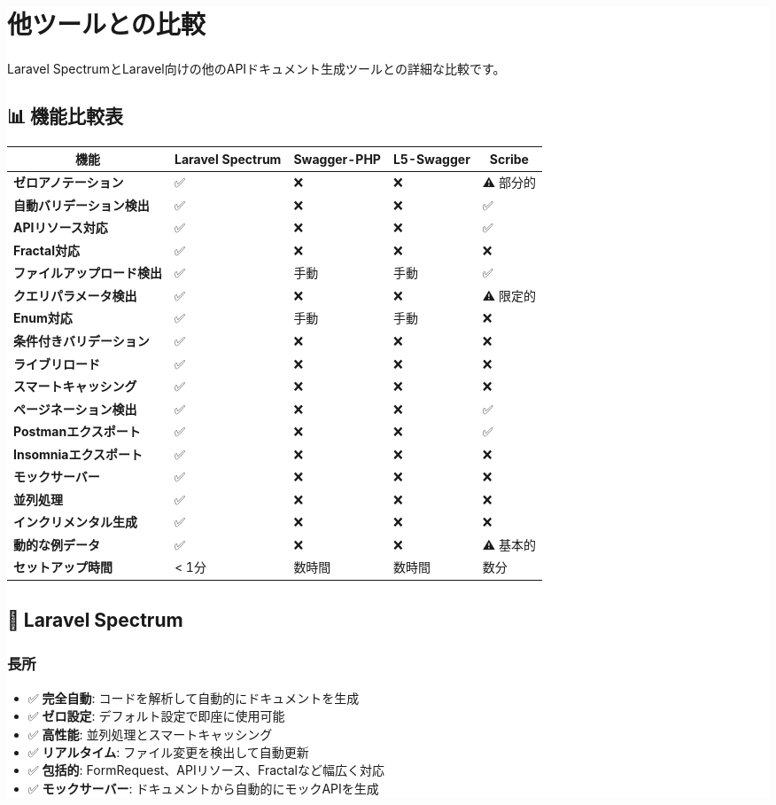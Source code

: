 # 他ツールとの比較

Laravel SpectrumとLaravel向けの他のAPIドキュメント生成ツールとの詳細な比較です。

## 📊 機能比較表

| 機能 | Laravel Spectrum | Swagger-PHP | L5-Swagger | Scribe |
|------|-----------------|-------------|------------|---------|
| **ゼロアノテーション** | ✅ | ❌ | ❌ | ⚠️ 部分的 |
| **自動バリデーション検出** | ✅ | ❌ | ❌ | ✅ |
| **APIリソース対応** | ✅ | ❌ | ❌ | ✅ |
| **Fractal対応** | ✅ | ❌ | ❌ | ❌ |
| **ファイルアップロード検出** | ✅ | 手動 | 手動 | ✅ |
| **クエリパラメータ検出** | ✅ | ❌ | ❌ | ⚠️ 限定的 |
| **Enum対応** | ✅ | 手動 | 手動 | ❌ |
| **条件付きバリデーション** | ✅ | ❌ | ❌ | ❌ |
| **ライブリロード** | ✅ | ❌ | ❌ | ❌ |
| **スマートキャッシング** | ✅ | ❌ | ❌ | ❌ |
| **ページネーション検出** | ✅ | ❌ | ❌ | ✅ |
| **Postmanエクスポート** | ✅ | ❌ | ❌ | ✅ |
| **Insomniaエクスポート** | ✅ | ❌ | ❌ | ❌ |
| **モックサーバー** | ✅ | ❌ | ❌ | ❌ |
| **並列処理** | ✅ | ❌ | ❌ | ❌ |
| **インクリメンタル生成** | ✅ | ❌ | ❌ | ❌ |
| **動的な例データ** | ✅ | ❌ | ❌ | ⚠️ 基本的 |
| **セットアップ時間** | < 1分 | 数時間 | 数時間 | 数分 |

## 🎯 Laravel Spectrum

### 長所
- ✅ **完全自動**: コードを解析して自動的にドキュメントを生成
- ✅ **ゼロ設定**: デフォルト設定で即座に使用可能
- ✅ **高性能**: 並列処理とスマートキャッシング
- ✅ **リアルタイム**: ファイル変更を検出して自動更新
- ✅ **包括的**: FormRequest、APIリソース、Fractalなど幅広く対応
- ✅ **モックサーバー**: ドキュメントから自動的にモックAPIを生成

